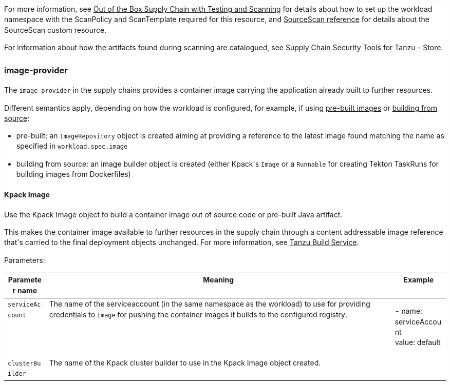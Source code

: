 For more information, see
[Out of the Box Supply Chain with Testing and Scanning](../scc/ootb-supply-chain-testing-scanning.hbs.md)
for details about how to set up the workload namespace with the ScanPolicy and ScanTemplate required
for this resource, and [SourceScan reference](../scst-scan/scan-crs.hbs.md#sourcescan) for details
about the SourceScan custom resource.

For information about how the artifacts found during scanning are catalogued, see
[Supply Chain Security Tools for Tanzu – Store](../scst-store/overview.hbs.md).

### <a id="image-provider"></a> image-provider

The `image-provider` in the supply chains provides a container image carrying the application
already built to further resources.

Different semantics apply, depending on how the workload is configured, for example, if using
[pre-built images](../scc/pre-built-image.hbs.md) or
[building from source](../scc/building-from-source.hbs.md):

- pre-built: an `ImageRepository` object is created aiming at providing a
  reference to the latest image found matching the name as specified in
  `workload.spec.image`

- building from source: an image builder object is created (either Kpack's
  `Image` or a `Runnable` for creating Tekton TaskRuns for building images from
  Dockerfiles)

#### Kpack Image

Use the Kpack Image object to build a container image out of source code or pre-built Java artifact.

This makes the container image available to further resources in the supply chain through a content
addressable image reference that's carried to the final deployment objects unchanged. For more
information, see [Tanzu Build Service](../tanzu-build-service/tbs-about.hbs.md).

Parameters:

<table>
  <thead>
  <tr>
    <th>Parameter name</th>
    <th>Meaning</th>
    <th>Example</th>
  </tr>
  </thead>
  <tbody>
  <tr>
    <td><code>serviceAccount</code></td>
    <td>
      The name of the serviceaccount (in the same namespace as the workload) to use
      for providing credentials to <code>Image</code> for pushing the
      container images it builds to the configured registry.
    </td>
    <td>
      <p alignment ="left">
      - name: serviceAccount<br>
        value: default
      </p>
    </td>
  </tr>
  <tr>
    <td><code>clusterBuilder</code></td>
    <td>
      The name of the Kpack cluster builder to use in the Kpack Image
      object created.